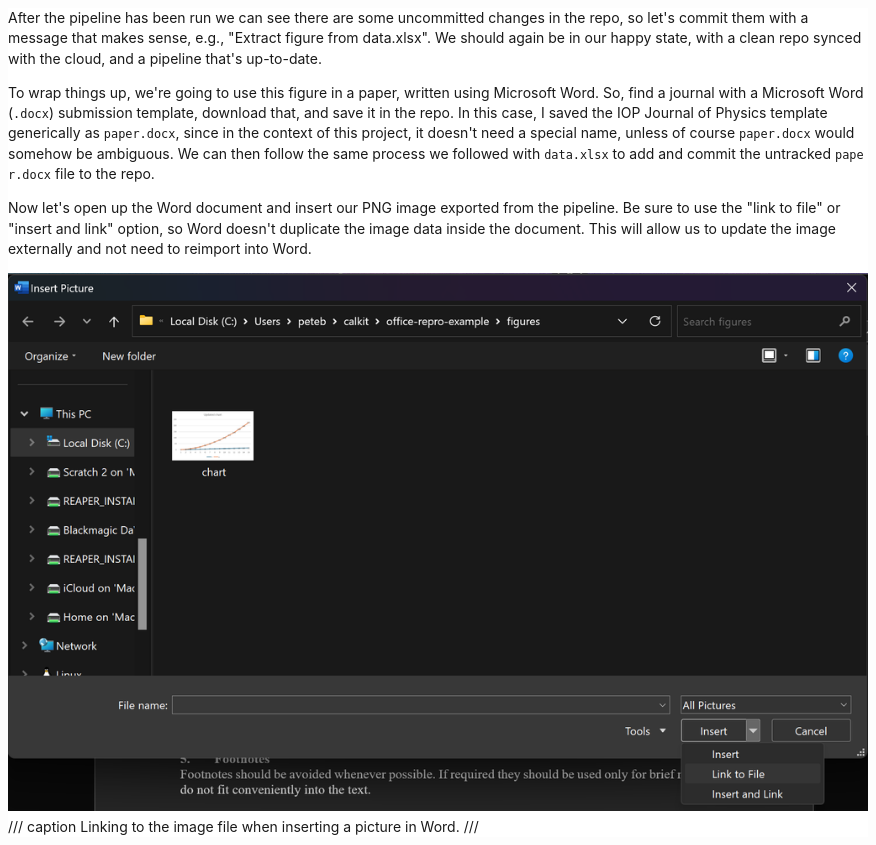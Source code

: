 After the pipeline has been run we can see there are some uncommitted
changes in the repo, so let's commit them with a message that makes sense,
e.g., "Extract figure from data.xlsx".
We should again be in our happy state, with a clean repo synced with the cloud,
and a pipeline that's up-to-date.

To wrap things up, we're going to use this figure in a paper,
written using Microsoft Word.
So, find a journal with a Microsoft Word (`.docx`) submission template,
download that, and save it in the repo.
In this case, I saved the IOP Journal of Physics
template generically as `paper.docx`,
since in the context of this project, it doesn't need a special name,
unless of course `paper.docx` would somehow be ambiguous.
We can then follow the same process we followed with
`data.xlsx` to add and commit the untracked `paper.docx` file to the repo.

Now let's open up the Word document and insert our PNG image exported
from the pipeline.
Be sure to use the "link to file" or "insert and link"
option, so Word doesn't duplicate the image data inside
the document.
This will allow us to update the image externally and not need to
reimport into Word.

![Linking to the image file when inserting a picture in Word.](img/office/insert-link-to-file.png)
/// caption
Linking to the image file when inserting a picture in Word.
///
